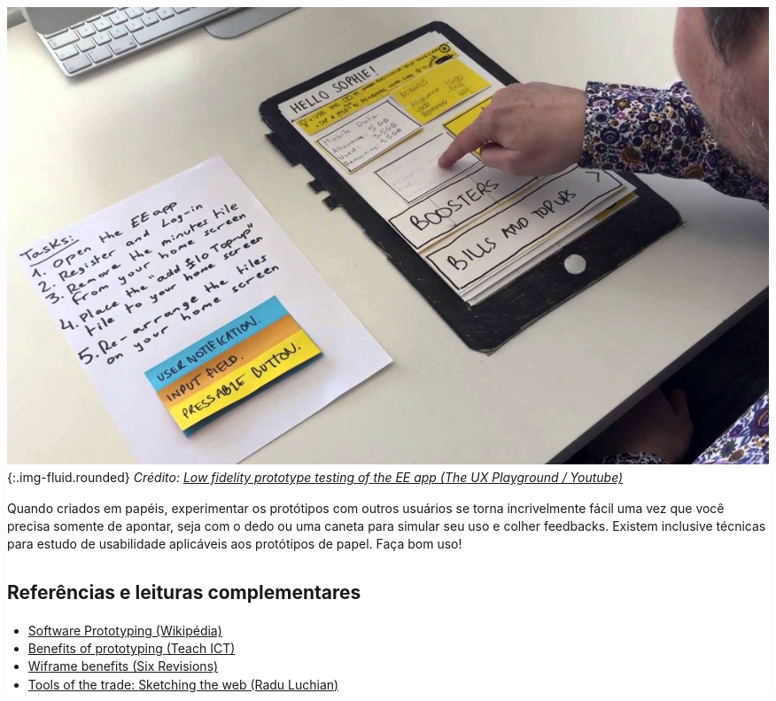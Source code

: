 ![Usuário experimentando protótipo desenhado a mão](/assets/imgs/experimentando-o-prototipo.jpg){:.img-fluid.rounded}
<em>Crédito: <a href="https://www.youtube.com/watch?v=Car4IlhY3_0" target="_blank" rel="noopener">Low fidelity prototype testing of the EE app (The UX Playground / Youtube)</a></em>

Quando criados em papéis, experimentar os protótipos com outros usuários se torna incrivelmente fácil uma vez que você precisa somente de apontar, seja com o dedo ou uma caneta para simular seu uso e colher feedbacks. Existem inclusive técnicas para estudo de usabilidade aplicáveis aos protótipos de papel. Faça bom uso!

## Referências e leituras complementares

<ul>
  <li><a href="https://en.wikipedia.org/wiki/Software_prototyping" target="_blank" rel="noopener">Software Prototyping (Wikipédia)</a></li>
  <li><a href="http://www.teach-ict.com/as_a2_ict_new/ocr/A2_G063/331_systems_cycle/prototyping_RAD/miniweb/pg5.htm" target="_blank" rel="noopener">Benefits of prototyping (Teach ICT)</a></li>
  <li><a href="http://sixrevisions.com/user-interface/wireframing-benefits/" target="_blank" rel="noopener">Wiframe benefits (Six Revisions)</a></li>
  <li><a href="http://raduluchian.com/sketching-the-web/" target="_blank" rel="noopener">Tools of the trade: Sketching the web (Radu Luchian)</a></li>
</ul>
